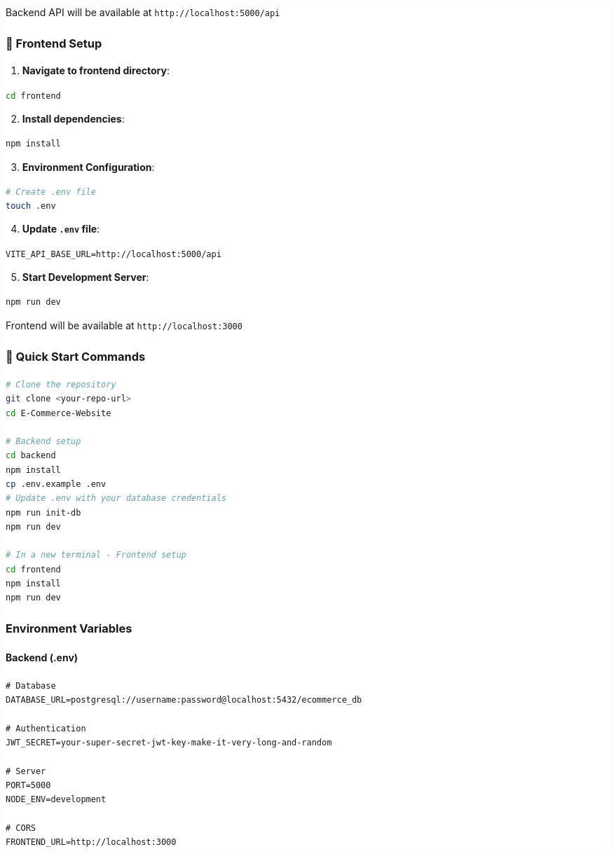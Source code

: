 Backend API will be available at `http://localhost:5000/api`

### 🎨 Frontend Setup

1. **Navigate to frontend directory**:
```bash
cd frontend
```

2. **Install dependencies**:
```bash
npm install
```

3. **Environment Configuration**:
```bash
# Create .env file
touch .env
```

4. **Update `.env` file**:
```env
VITE_API_BASE_URL=http://localhost:5000/api
```

5. **Start Development Server**:
```bash
npm run dev
```

Frontend will be available at `http://localhost:3000`

### 🎯 Quick Start Commands

```bash
# Clone the repository
git clone <your-repo-url>
cd E-Commerce-Website

# Backend setup
cd backend
npm install
cp .env.example .env
# Update .env with your database credentials
npm run init-db
npm run dev

# In a new terminal - Frontend setup
cd frontend
npm install
npm run dev
```

### Environment Variables

#### Backend (.env)
```env
# Database
DATABASE_URL=postgresql://username:password@localhost:5432/ecommerce_db

# Authentication
JWT_SECRET=your-super-secret-jwt-key-make-it-very-long-and-random

# Server
PORT=5000
NODE_ENV=development

# CORS
FRONTEND_URL=http://localhost:3000
```